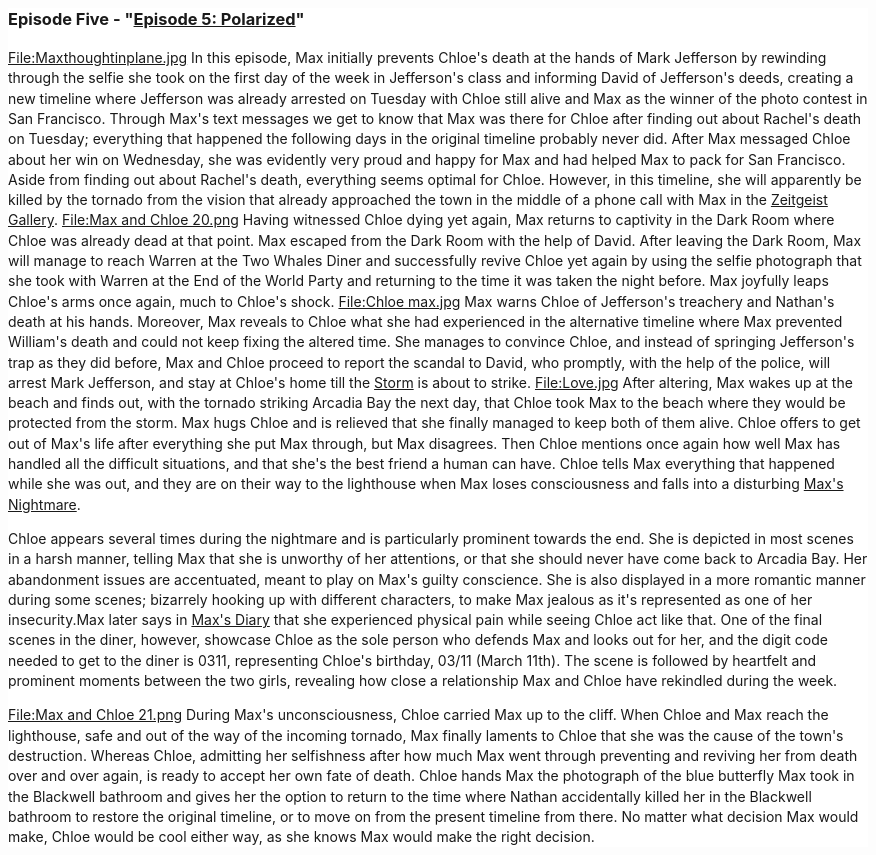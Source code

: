 ###  Episode Five - "[Episode 5: Polarized](polarized.md)" 
[File:Maxthoughtinplane.jpg](thumb.md)
In this episode, Max initially prevents Chloe's death at the hands of Mark Jefferson by rewinding through the selfie she took on the first day of the week in Jefferson's class and informing David of Jefferson's deeds, creating a new timeline where Jefferson was already arrested on Tuesday with Chloe still alive and Max as the winner of the photo contest in San Francisco. Through Max's text messages we get to know that Max was there for Chloe after finding out about Rachel's death on Tuesday; everything that happened the following days in the original timeline probably never did. After Max messaged Chloe about her win on Wednesday, she was evidently very proud and happy for Max and had helped Max to pack for San Francisco. Aside from finding out about Rachel's death, everything seems optimal for Chloe. However, in this timeline, she will apparently be killed by the tornado from the vision that already approached the town in the middle of a phone call with Max in the [Zeitgeist Gallery](zeitgeist_gallery.md). 
[File:Max and Chloe 20.png](thumb.md) Having witnessed Chloe dying yet again, Max returns to captivity in the Dark Room where Chloe was already dead at that point. Max escaped from the Dark Room with the help of David. After leaving the Dark Room, Max will manage to reach Warren at the Two Whales Diner and successfully revive Chloe yet again by using the selfie photograph that she took with Warren at the End of the World Party and returning to the time it was taken the night before. Max joyfully leaps Chloe's arms once again, much to Chloe's shock.
[File:Chloe max.jpg](right.md)
Max warns Chloe of Jefferson's treachery and Nathan's death at his hands. Moreover, Max reveals to Chloe what she had experienced in the alternative timeline where Max prevented William's death and could not keep fixing the altered time. She manages to convince Chloe, and instead of springing Jefferson's trap as they did before, Max and Chloe proceed to report the scandal to David, who promptly, with the help of the police, will arrest Mark Jefferson, and stay at Chloe's home till the [Storm](storm.md) is about to strike. 
[File:Love.jpg](left.md)
After altering, Max wakes up at the beach and finds out, with the tornado striking Arcadia Bay the next day, that Chloe took Max to the beach where they would be protected from the storm. Max hugs Chloe and is relieved that she finally managed to keep both of them alive. Chloe offers to get out of Max's life after everything she put Max through, but Max disagrees. Then Chloe mentions once again how well Max has handled all the difficult situations, and that she's the best friend a human can have. Chloe tells Max everything that happened while she was out, and they are on their way to the lighthouse when Max loses consciousness and falls into a disturbing [Max's Nightmare](nightmare.md).

Chloe appears several times during the nightmare and is particularly prominent towards the end. She is depicted in most scenes in a harsh manner, telling Max that she is unworthy of her attentions, or that she should never have come back to Arcadia Bay. Her abandonment issues are accentuated, meant to play on Max's guilty conscience. She is also displayed in a more romantic manner during some scenes; bizarrely hooking up with different characters, to make Max jealous as it's represented as one of her insecurity.Max later says in [Max's Diary](her_diary.md) that she experienced physical pain while seeing Chloe act like that. One of the final scenes in the diner, however, showcase Chloe as the sole person who defends Max and looks out for her, and the digit code needed to get to the diner is 0311, representing Chloe's birthday, 03/11 (March 11th). The scene is followed by heartfelt and prominent moments between the two girls, revealing how close a relationship Max and Chloe have rekindled during the week.

[File:Max and Chloe 21.png](thumb.md) During Max's unconsciousness, Chloe carried Max up to the cliff. When Chloe and Max reach the lighthouse, safe and out of the way of the incoming tornado, Max finally laments to Chloe that she was the cause of the town's destruction. Whereas Chloe, admitting her selfishness after how much Max went through preventing and reviving her from death over and over again, is ready to accept her own fate of death. Chloe hands Max the photograph of the blue butterfly Max took in the Blackwell bathroom and gives her the option to return to the time where Nathan accidentally killed her in the Blackwell bathroom to restore the original timeline, or to move on from the present timeline from there. No matter what decision Max would make, Chloe would be cool either way, as she knows Max would make the right decision.
